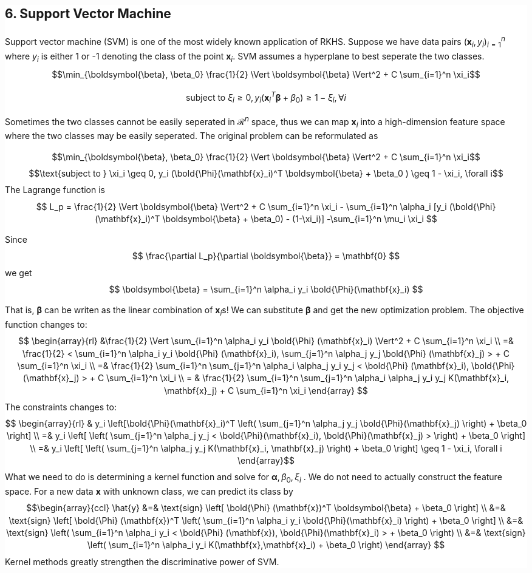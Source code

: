## 6. Support Vector Machine

Support vector machine (SVM) is one of the most widely known application of RKHS. Suppose we have data pairs ${ (\mathbf{x}_i, y_i) }_{i=1}^n$ where $y_i$ is either 1 or -1 denoting the class of the point $\mathbf{x}_i$. SVM assumes a hyperplane to best seperate the two classes. 
$$\min_{\boldsymbol{\beta}, \beta_0} \frac{1}{2} \Vert \boldsymbol{\beta} \Vert^2 + C \sum_{i=1}^n \xi_i$$

$$ \text{subject to } \xi_i \geq 0, y_i (\mathbf{x}_i^T \boldsymbol{\beta} + \beta_0 ) \geq 1 - \xi_i, \forall i $$

 Sometimes the two classes cannot be easily seperated in $\mathcal{R}^n$ space, thus we can map $\mathbf{x}_i$ into a high-dimension feature space where the two classes may be easily seperated. The original problem can be reformulated as 

 $$\min_{\boldsymbol{\beta}, \beta_0} \frac{1}{2} \Vert \boldsymbol{\beta} \Vert^2 + C \sum_{i=1}^n \xi_i$$
 $$\text{subject to } \xi_i \geq 0, y_i (\bold{\Phi}(\mathbf{x}_i)^T \boldsymbol{\beta} + \beta_0 ) \geq 1 - \xi_i, \forall i$$
 The Lagrange function is 
 $$ L_p = \frac{1}{2} \Vert \boldsymbol{\beta} \Vert^2 + C \sum_{i=1}^n \xi_i - \sum_{i=1}^n \alpha_i [y_i (\bold{\Phi}(\mathbf{x}_i)^T \boldsymbol{\beta} + \beta_0) - (1-\xi_i)] -\sum_{i=1}^n \mu_i \xi_i $$

  Since 
  $$ \frac{\partial L_p}{\partial \boldsymbol{\beta}} = \mathbf{0} $$
we get 
   $$ \boldsymbol{\beta} = \sum_{i=1}^n \alpha_i y_i \bold{\Phi}(\mathbf{x}_i) $$

That is, $\boldsymbol{\beta}$ can be writen as the linear combination of $\mathbf{x}_i$s! We can substitute $\boldsymbol{\beta}$ and get the new optimization problem. The objective function changes to: 
$$ \begin{array}{rl} &\frac{1}{2} \Vert \sum_{i=1}^n \alpha_i y_i \bold{\Phi} (\mathbf{x}_i) \Vert^2 + C \sum_{i=1}^n \xi_i \\ =& \frac{1}{2} < \sum_{i=1}^n \alpha_i y_i \bold{\Phi} (\mathbf{x}_i), \sum_{j=1}^n \alpha_j y_j \bold{\Phi} (\mathbf{x}_j) > + C \sum_{i=1}^n \xi_i \\ =& \frac{1}{2} \sum_{i=1}^n \sum_{j=1}^n \alpha_i \alpha_j y_i y_j < \bold{\Phi} (\mathbf{x}_i), \bold{\Phi} (\mathbf{x}_j) > + C \sum_{i=1}^n \xi_i \\ = & \frac{1}{2} \sum_{i=1}^n \sum_{j=1}^n \alpha_i \alpha_j y_i y_j K(\mathbf{x}_i, \mathbf{x}_j) + C \sum_{i=1}^n \xi_i 
\end{array}
$$
The constraints changes to: 
$$ \begin{array}{rl} 
& y_i \left[\bold{\Phi}(\mathbf{x}_i)^T \left( \sum_{j=1}^n \alpha_j y_j \bold{\Phi}(\mathbf{x}_j) \right) + \beta_0 \right] \\ =& y_i \left[ \left( \sum_{j=1}^n \alpha_j y_j < \bold{\Phi}(\mathbf{x}_i), \bold{\Phi}(\mathbf{x}_j) > \right) + \beta_0 \right] \\ =& y_i \left[ \left( \sum_{j=1}^n \alpha_j y_j K(\mathbf{x}_i, \mathbf{x}_j) \right) + \beta_0 \right] \geq 1 - \xi_i, \forall i \end{array}$$
What we need to do is determining a kernel function and solve for $\boldsymbol{\alpha}, \beta_0, \xi_i$ . We do not need to actually construct the feature space. For a new data $\mathbf{x}$ with unknown class, we can predict its class by 
$$\begin{array}{ccl} \hat{y} &=& \text{sign} \left[ \bold{\Phi} (\mathbf{x})^T \boldsymbol{\beta} + \beta_0 \right] \\ &=& \text{sign} \left[ \bold{\Phi} (\mathbf{x})^T \left( \sum_{i=1}^n \alpha_i y_i \bold{\Phi}(\mathbf{x}_i) \right) + \beta_0 \right] \\ &=& \text{sign} \left( \sum_{i=1}^n \alpha_i y_i < \bold{\Phi} (\mathbf{x}), \bold{\Phi}(\mathbf{x}_i) > + \beta_0 \right) \\ &=& \text{sign} \left( \sum_{i=1}^n \alpha_i y_i K(\mathbf{x},\mathbf{x}_i) + \beta_0 \right) \end{array}
$$
Kernel methods greatly strengthen the discriminative power of SVM.
